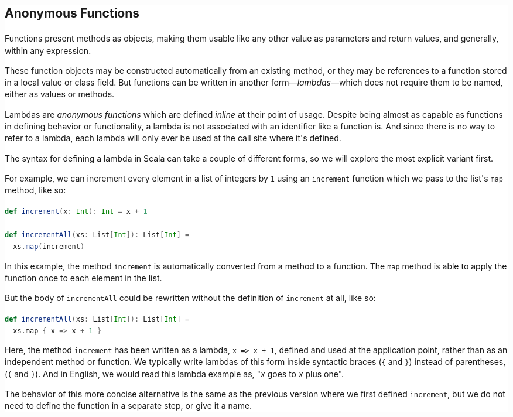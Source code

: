 ## Anonymous Functions

Functions present methods as objects, making them usable like any other value as parameters and return values,
and generally, within any expression.

These function objects may be constructed automatically from an existing method, or they may be references to a
function stored in a local value or class field. But functions can be written in another form—_lambdas_—which
does not require them to be named, either as values or methods.

Lambdas are _anonymous functions_ which are defined _inline_ at their point of usage. Despite being almost as
capable as functions in defining behavior or functionality, a lambda is not associated with an identifier like a
function is. And since there is no way to refer to a lambda, each lambda will only ever be used at the call site
where it's defined.

The syntax for defining a lambda in Scala can take a couple of different forms, so we will explore the most
explicit variant first.

For example, we can increment every element in a list of integers by `1` using an `increment` function which we
pass to the list's `map` method, like so:
```scala
def increment(x: Int): Int = x + 1

def incrementAll(xs: List[Int]): List[Int] =
  xs.map(increment)
```

In this example, the method `increment` is automatically converted from a method to a function. The `map` method
is able to apply the function once to each element in the list.

But the body of `incrementAll` could be rewritten without the definition of `increment` at all, like so:
```scala
def incrementAll(xs: List[Int]): List[Int] =
  xs.map { x => x + 1 }
```

Here, the method `increment` has been written as a lambda, `x => x + 1`, defined and used at the application
point, rather than as an independent method or function. We typically write lambdas of this form inside
syntactic braces (`{` and `}`) instead of parentheses, (`(` and `)`). And in English, we would read this lambda
example as, "_x_ goes to _x_ plus one".

The behavior of this more concise alternative is the same as the previous version where we first defined
`increment`, but we do not need to define the function in a separate step, or give it a name.
